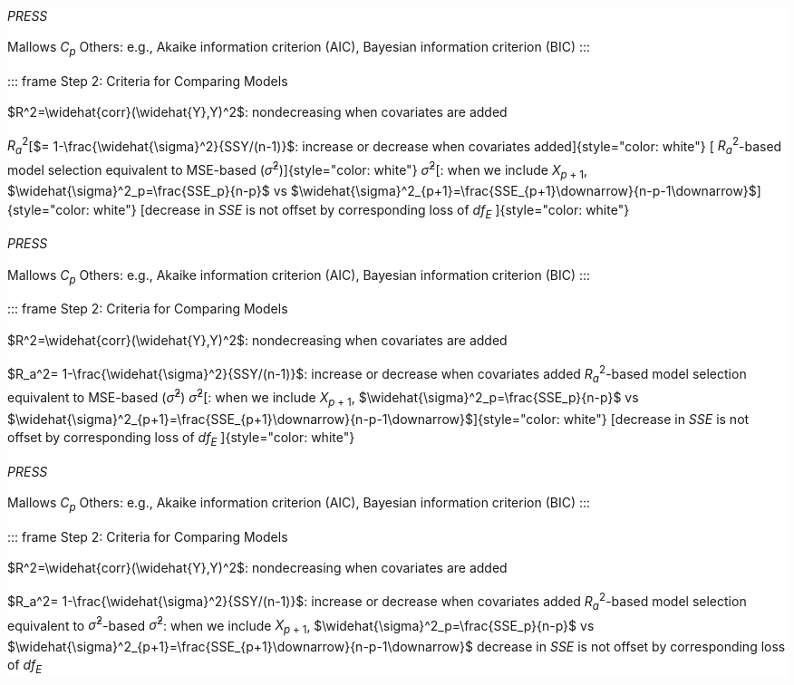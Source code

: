$PRESS$

Mallows $C_p$ Others: e.g., Akaike information criterion (AIC), Bayesian
information criterion (BIC)
:::

::: frame
Step 2: Criteria for Comparing Models

$R^2=\widehat{corr}(\widehat{Y},Y)^2$: nondecreasing when covariates are
added

$R_a^2$[$= 1-\frac{\widehat{\sigma}^2}{SSY/(n-1)}$: increase or decrease
when covariates added]{style="color: white"} [ $R_a^2$-based model
selection equivalent to MSE-based
($\widehat{\sigma}^2$)]{style="color: white"} $\widehat{\sigma}^2$[:
when we include $X_{p+1}$, $\widehat{\sigma}^2_p=\frac{SSE_p}{n-p}$ vs
$\widehat{\sigma}^2_{p+1}=\frac{SSE_{p+1}\downarrow}{n-p-1\downarrow}$]{style="color: white"}
[decrease in $SSE$ is not offset by corresponding loss of $df_E$
]{style="color: white"}

$PRESS$

Mallows $C_p$ Others: e.g., Akaike information criterion (AIC), Bayesian
information criterion (BIC)
:::

::: frame
Step 2: Criteria for Comparing Models

$R^2=\widehat{corr}(\widehat{Y},Y)^2$: nondecreasing when covariates are
added

$R_a^2= 1-\frac{\widehat{\sigma}^2}{SSY/(n-1)}$: increase or decrease
when covariates added $R_a^2$-based model selection equivalent to
MSE-based ($\widehat{\sigma}^2$) $\widehat{\sigma}^2$[: when we include
$X_{p+1}$, $\widehat{\sigma}^2_p=\frac{SSE_p}{n-p}$ vs
$\widehat{\sigma}^2_{p+1}=\frac{SSE_{p+1}\downarrow}{n-p-1\downarrow}$]{style="color: white"}
[decrease in $SSE$ is not offset by corresponding loss of $df_E$
]{style="color: white"}

$PRESS$

Mallows $C_p$ Others: e.g., Akaike information criterion (AIC), Bayesian
information criterion (BIC)
:::

::: frame
Step 2: Criteria for Comparing Models

$R^2=\widehat{corr}(\widehat{Y},Y)^2$: nondecreasing when covariates are
added

$R_a^2= 1-\frac{\widehat{\sigma}^2}{SSY/(n-1)}$: increase or decrease
when covariates added $R_a^2$-based model selection equivalent to
$\widehat{\sigma}^2$-based $\widehat{\sigma}^2$: when we include
$X_{p+1}$, $\widehat{\sigma}^2_p=\frac{SSE_p}{n-p}$ vs
$\widehat{\sigma}^2_{p+1}=\frac{SSE_{p+1}\downarrow}{n-p-1\downarrow}$
decrease in $SSE$ is not offset by corresponding loss of $df_E$
